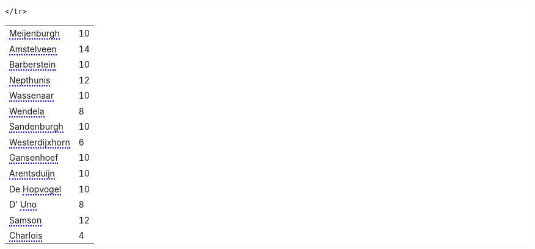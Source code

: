     </tr>
  </tbody>
</table>


<table>
  <tbody>
    <tr>
      <td><span style="border-bottom: 2px dotted #0000FF;">Meijenburgh</span></td>
      <td>10</td>
    </tr>
    <tr>
      <td><span style="border-bottom: 2px dotted #0000FF;">Amstelveen</span></td>
      <td>14</td>
    </tr>
    <tr>
      <td><span style="border-bottom: 2px dotted #0000FF;">Barberstein</span></td>
      <td>10</td>
    </tr>
    <tr>
      <td><span style="border-bottom: 2px dotted #0000FF;">Nepthunis</span></td>
      <td>12</td>
    </tr>
    <tr>
      <td><span style="border-bottom: 2px dotted #0000FF;">Wassenaar</span></td>
      <td>10</td>
    </tr>
    <tr>
      <td><span style="border-bottom: 2px dotted #0000FF;">Wendela</span></td>
      <td>8</td>
    </tr>
    <tr>
      <td><span style="border-bottom: 2px dotted #0000FF;">Sandenburgh</span></td>
      <td>10</td>
    </tr>
    <tr>
      <td><span style="border-bottom: 2px dotted #0000FF;">Westerdijxhorn</span></td>
      <td>6</td>
    </tr>
    <tr>
      <td><span style="border-bottom: 2px dotted #0000FF;">Gansenhoef</span></td>
      <td>10</td>
    </tr>
    <tr>
      <td><span style="border-bottom: 2px dotted #0000FF;">Arentsduijn</span></td>
      <td>10</td>
    </tr>
    <tr>
      <td>De <span style="border-bottom: 2px dotted #0000FF;">Hopvogel</span></td>
      <td>10</td>
    </tr>
    <tr>
      <td>D' <span style="border-bottom: 2px dotted #0000FF;">Uno</span></td>
      <td>8</td>
    </tr>
    <tr>
      <td><span style="border-bottom: 2px dotted #0000FF;">Samson</span></td>
      <td>12</td>
    </tr>
    <tr>
      <td><span style="border-bottom: 2px dotted #0000FF;">Charlois</span></td>
      <td>4</td>
    </tr>
    <tr>